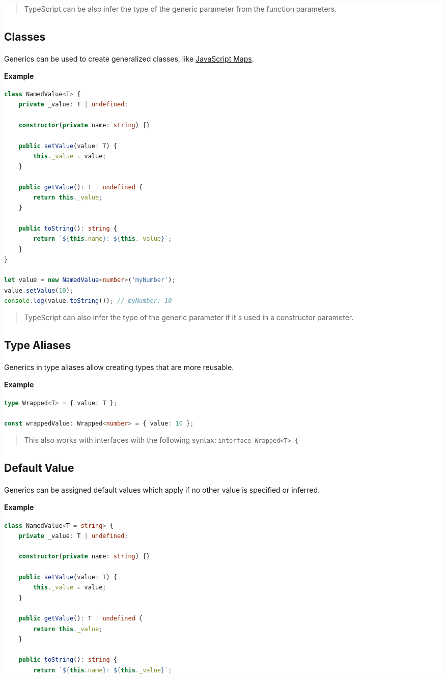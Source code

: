 > TypeScript can be also infer the type of the generic parameter from the function parameters.

## Classes
Generics can be used to create generalized classes, like <u>JavaScript Maps</u>.

**Example**
```ts
class NamedValue<T> {
	private _value: T | undefined;

	constructor(private name: string) {}

	public setValue(value: T) {
		this._value = value;
	}

	public getValue(): T | undefined {
		return this._value;
	}

	public toString(): string {
		return `${this.name}: ${this._value}`;
	}
}

let value = new NamedValue<number>('myNumber');
value.setValue(10);
console.log(value.toString()); // myNumber: 10
```

> TypeScript can also infer the type of the generic parameter if it's used in a constructor parameter.

## Type Aliases
Generics in type aliases allow creating types that are more reusable.

**Example**
```ts
type Wrapped<T> = { value: T };

const wrappedValue: Wrapped<number> = { value: 10 };
```

> This also works with interfaces with the following syntax: `interface Wrapped<T> {`

## Default Value
Generics can be assigned default values which apply if no other value is specified or inferred.

**Example**
```ts
class NamedValue<T = string> {
	private _value: T | undefined;

	constructor(private name: string) {}

	public setValue(value: T) {
		this._value = value;
	}

	public getValue(): T | undefined {
		return this._value;
	}

	public toString(): string {
		return `${this.name}: ${this._value}`;
```